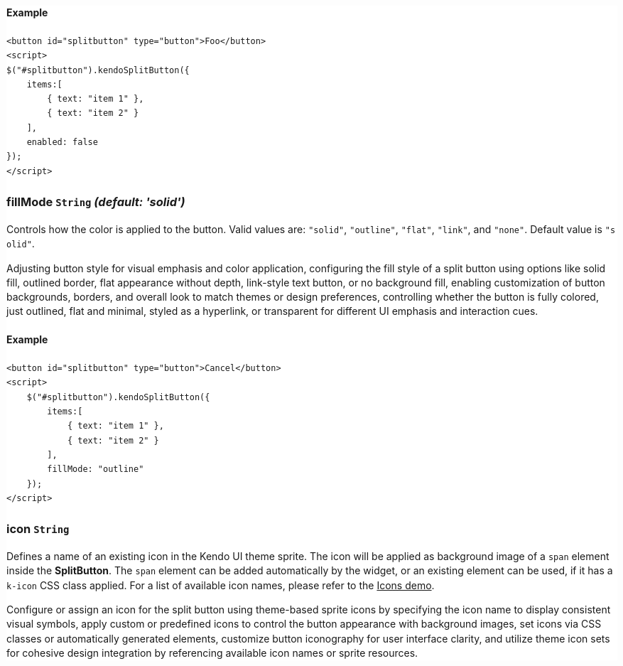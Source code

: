 #### Example

    <button id="splitbutton" type="button">Foo</button>
    <script>
    $("#splitbutton").kendoSplitButton({
        items:[
            { text: "item 1" },
            { text: "item 2" }
        ],
        enabled: false
    });
    </script>


### fillMode `String` *(default: 'solid')*

Controls how the color is applied to the button. Valid values are: `"solid"`, `"outline"`, `"flat"`, `"link"`, and `"none"`. Default value is `"solid"`.


<div class="meta-api-description">
Adjusting button style for visual emphasis and color application, configuring the fill style of a split button using options like solid fill, outlined border, flat appearance without depth, link-style text button, or no background fill, enabling customization of button backgrounds, borders, and overall look to match themes or design preferences, controlling whether the button is fully colored, just outlined, flat and minimal, styled as a hyperlink, or transparent for different UI emphasis and interaction cues.
</div>

#### Example

    <button id="splitbutton" type="button">Cancel</button>
    <script>
        $("#splitbutton").kendoSplitButton({
            items:[
                { text: "item 1" },
                { text: "item 2" }
            ],
            fillMode: "outline"
        });
    </script>

### icon `String`

Defines a name of an existing icon in the Kendo UI theme sprite. The icon will be applied as background image of a `span` element inside the **SplitButton**.
The `span` element can be added automatically by the widget, or an existing element can be used, if it has a `k-icon` CSS class applied.
For a list of available icon names, please refer to the [Icons demo](https://demos.telerik.com/kendo-ui/web/styling/icons.html).


<div class="meta-api-description">
Configure or assign an icon for the split button using theme-based sprite icons by specifying the icon name to display consistent visual symbols, apply custom or predefined icons to control the button appearance with background images, set icons via CSS classes or automatically generated elements, customize button iconography for user interface clarity, and utilize theme icon sets for cohesive design integration by referencing available icon names or sprite resources.
</div>
